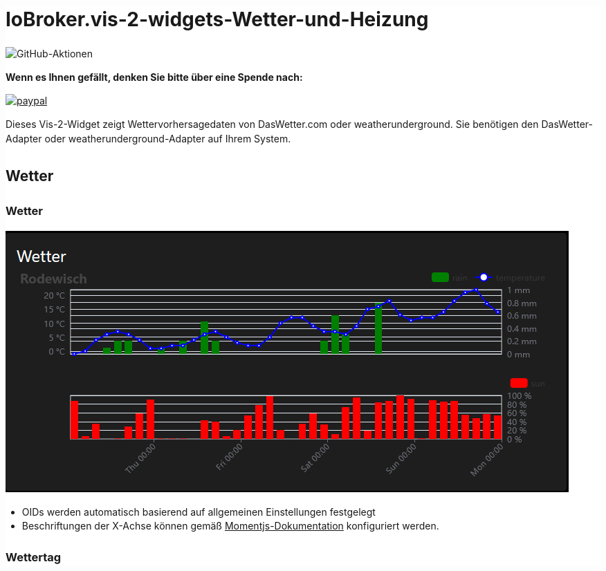 # IoBroker.vis-2-widgets-Wetter-und-Heizung
![GitHub-Aktionen](https://github.com/rg-engineering/ioBroker.vis-2-widgets-weather-and-heating/workflows/Test%20and%20Release/badge.svg)

**Wenn es Ihnen gefällt, denken Sie bitte über eine Spende nach:**

[![paypal](https://www.paypalobjects.com/en_US/DK/i/btn/btn_donateCC_LG.gif)](https://www.paypal.com/donate/?hosted_button_id=34ESBMJ932QZC)

Dieses Vis-2-Widget zeigt Wettervorhersagedaten von DasWetter.com oder weatherunderground.
Sie benötigen den DasWetter-Adapter oder weatherunderground-Adapter auf Ihrem System.

## Wetter
### Wetter
![widget_weather.png](../../../en/adapterref/iobroker.vis-2-widgets-weather-and-heating/doc/widget_weather.png)

* OIDs werden automatisch basierend auf allgemeinen Einstellungen festgelegt
* Beschriftungen der X-Achse können gemäß [Momentjs-Dokumentation](http://momentjs.com/docs/#/displaying/format/) konfiguriert werden.

### Wettertag